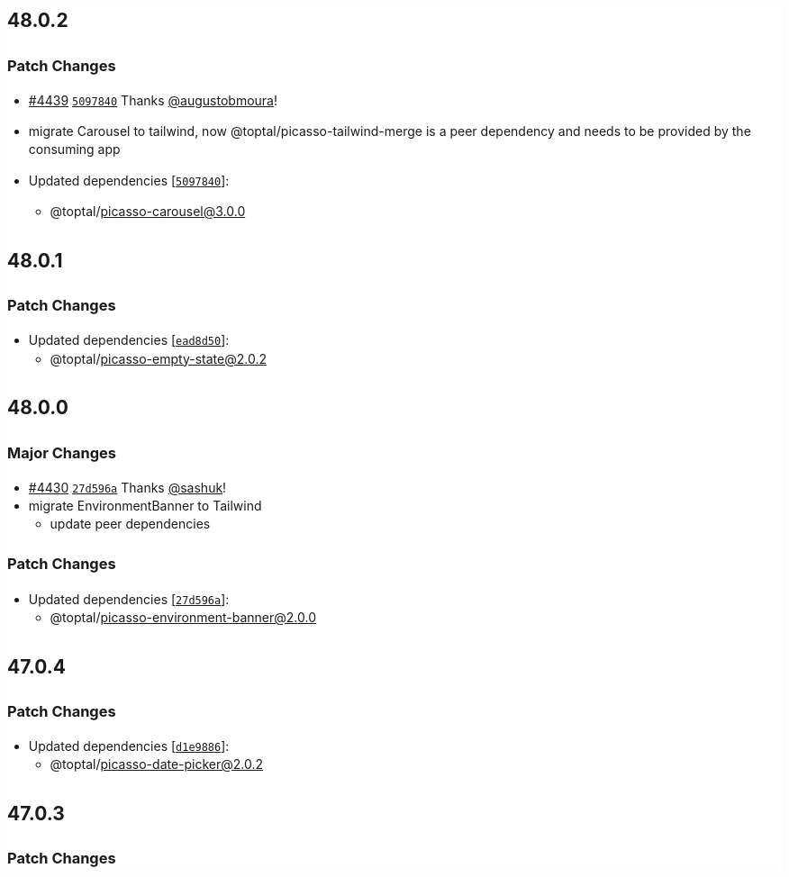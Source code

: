 ## 48.0.2

### Patch Changes

- [#4439](https://github.com/toptal/picasso/pull/4439) [`5097840`](https://github.com/toptal/picasso/commit/5097840440d21c074fea8db2dccec836131f1eb9) Thanks [@augustobmoura](https://github.com/augustobmoura)!
- migrate Carousel to tailwind, now @toptal/picasso-tailwind-merge is a peer dependency and needs to be provided by the consuming app

- Updated dependencies [[`5097840`](https://github.com/toptal/picasso/commit/5097840440d21c074fea8db2dccec836131f1eb9)]:
  - @toptal/picasso-carousel@3.0.0

## 48.0.1

### Patch Changes

- Updated dependencies [[`ead8d50`](https://github.com/toptal/picasso/commit/ead8d50cfc224b638d2c7ac1efca97aa7c4a904a)]:
  - @toptal/picasso-empty-state@2.0.2

## 48.0.0

### Major Changes

- [#4430](https://github.com/toptal/picasso/pull/4430) [`27d596a`](https://github.com/toptal/picasso/commit/27d596a3bb913923f7d7e577ac3a7b6f9045b42f) Thanks [@sashuk](https://github.com/sashuk)!
- migrate EnvironmentBanner to Tailwind
  - update peer dependencies

### Patch Changes

- Updated dependencies [[`27d596a`](https://github.com/toptal/picasso/commit/27d596a3bb913923f7d7e577ac3a7b6f9045b42f)]:
  - @toptal/picasso-environment-banner@2.0.0

## 47.0.4

### Patch Changes

- Updated dependencies [[`d1e9886`](https://github.com/toptal/picasso/commit/d1e9886d04014c541459f75a555ae40972ed9155)]:
  - @toptal/picasso-date-picker@2.0.2

## 47.0.3

### Patch Changes
